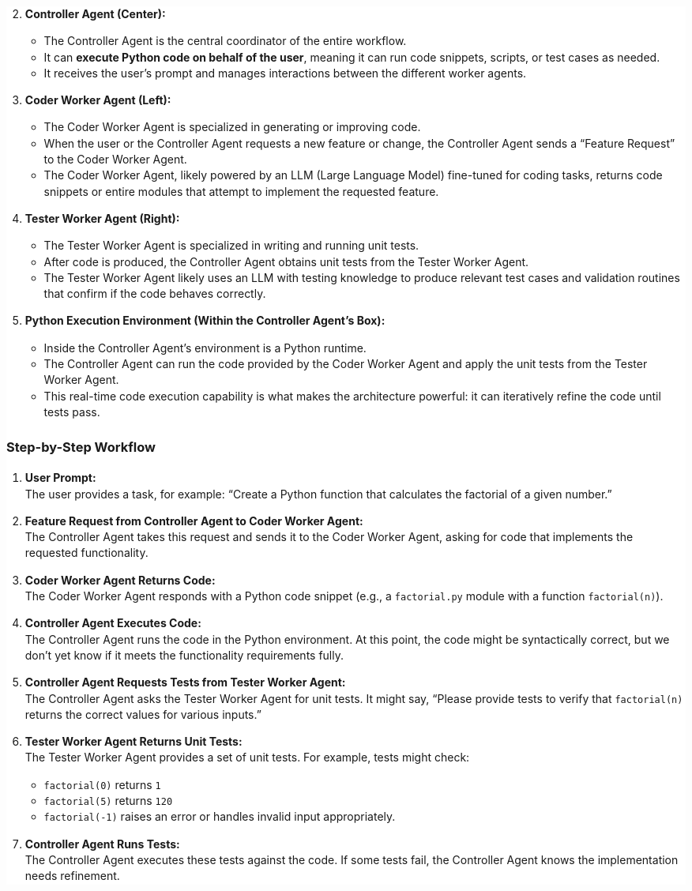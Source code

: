 2. **Controller Agent (Center):**  
   - The Controller Agent is the central coordinator of the entire workflow.
   - It can **execute Python code on behalf of the user**, meaning it can run code snippets, scripts, or test cases as needed.
   - It receives the user’s prompt and manages interactions between the different worker agents.

3. **Coder Worker Agent (Left):**  
   - The Coder Worker Agent is specialized in generating or improving code.
   - When the user or the Controller Agent requests a new feature or change, the Controller Agent sends a “Feature Request” to the Coder Worker Agent.
   - The Coder Worker Agent, likely powered by an LLM (Large Language Model) fine-tuned for coding tasks, returns code snippets or entire modules that attempt to implement the requested feature.

4. **Tester Worker Agent (Right):**  
   - The Tester Worker Agent is specialized in writing and running unit tests.
   - After code is produced, the Controller Agent obtains unit tests from the Tester Worker Agent.
   - The Tester Worker Agent likely uses an LLM with testing knowledge to produce relevant test cases and validation routines that confirm if the code behaves correctly.

5. **Python Execution Environment (Within the Controller Agent’s Box):**  
   - Inside the Controller Agent’s environment is a Python runtime. 
   - The Controller Agent can run the code provided by the Coder Worker Agent and apply the unit tests from the Tester Worker Agent.
   - This real-time code execution capability is what makes the architecture powerful: it can iteratively refine the code until tests pass.

### Step-by-Step Workflow

1. **User Prompt:**  
   The user provides a task, for example: “Create a Python function that calculates the factorial of a given number.”

2. **Feature Request from Controller Agent to Coder Worker Agent:**  
   The Controller Agent takes this request and sends it to the Coder Worker Agent, asking for code that implements the requested functionality.

3. **Coder Worker Agent Returns Code:**  
   The Coder Worker Agent responds with a Python code snippet (e.g., a `factorial.py` module with a function `factorial(n)`).

4. **Controller Agent Executes Code:**  
   The Controller Agent runs the code in the Python environment. At this point, the code might be syntactically correct, but we don’t yet know if it meets the functionality requirements fully.

5. **Controller Agent Requests Tests from Tester Worker Agent:**  
   The Controller Agent asks the Tester Worker Agent for unit tests. It might say, “Please provide tests to verify that `factorial(n)` returns the correct values for various inputs.”

6. **Tester Worker Agent Returns Unit Tests:**  
   The Tester Worker Agent provides a set of unit tests. For example, tests might check:
   - `factorial(0)` returns `1`
   - `factorial(5)` returns `120`
   - `factorial(-1)` raises an error or handles invalid input appropriately.

7. **Controller Agent Runs Tests:**  
   The Controller Agent executes these tests against the code. If some tests fail, the Controller Agent knows the implementation needs refinement.
